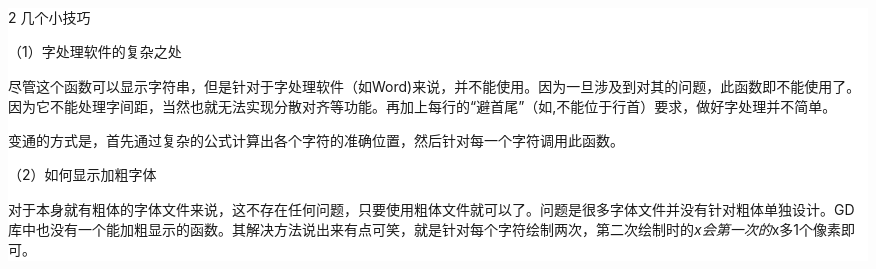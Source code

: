 2 几个小技巧

（1）字处理软件的复杂之处

尽管这个函数可以显示字符串，但是针对于字处理软件（如Word)来说，并不能使用。因为一旦涉及到对其的问题，此函数即不能使用了。因为它不能处理字间距，当然也就无法实现分散对齐等功能。再加上每行的“避首尾”（如,不能位于行首）要求，做好字处理并不简单。



变通的方式是，首先通过复杂的公式计算出各个字符的准确位置，然后针对每一个字符调用此函数。



（2）如何显示加粗字体

对于本身就有粗体的字体文件来说，这不存在任何问题，只要使用粗体文件就可以了。问题是很多字体文件并没有针对粗体单独设计。GD库中也没有一个能加粗显示的函数。其解决方法说出来有点可笑，就是针对每个字符绘制两次，第二次绘制时的$x会第一次的$x多1个像素即可。